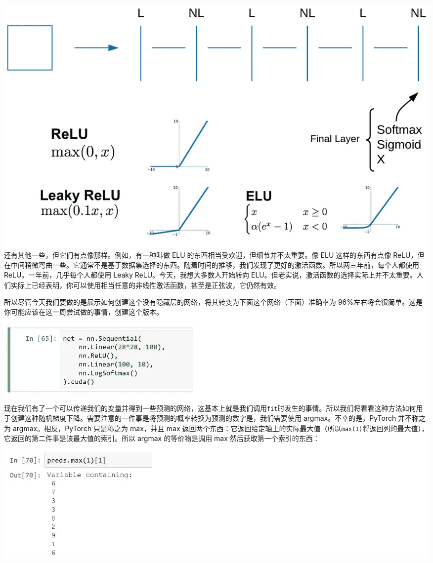 ![](img/bf6ba4240ceea4633489ae74e5b8edb5.png)

还有其他一些，但它们有点像那样。例如，有一种叫做 ELU 的东西相当受欢迎，但细节并不太重要。像 ELU 这样的东西有点像 ReLU，但在中间稍微弯曲一些。它通常不是基于数据集选择的东西。随着时间的推移，我们发现了更好的激活函数。所以两三年前，每个人都使用 ReLU。一年前，几乎每个人都使用 Leaky ReLU。今天，我想大多数人开始转向 ELU。但老实说，激活函数的选择实际上并不太重要。人们实际上已经表明，你可以使用相当任意的非线性激活函数，甚至是正弦波，它仍然有效。

所以尽管今天我们要做的是展示如何创建这个没有隐藏层的网络，将其转变为下面这个网络（下面）准确率为 96%左右将会很简单。这是你可能应该在这一周尝试做的事情，创建这个版本。

![](img/d76a8f940270860deeb1c8e1039ea336.png)

现在我们有了一个可以传递我们的变量并得到一些预测的网络，这基本上就是我们调用`fit`时发生的事情。所以我们将看看这种方法如何用于创建这种随机梯度下降。需要注意的一件事是将预测的概率转换为预测的数字是，我们需要使用 argmax。不幸的是，PyTorch 并不称之为 argmax。相反，PyTorch 只是称之为 max，并且 max 返回两个东西：它返回给定轴上的实际最大值（所以`max(1)`将返回列的最大值），它返回的第二件事是该最大值的索引。所以 argmax 的等价物是调用 max 然后获取第一个索引的东西：

![](img/4375c4746bc633c37eea2765866b888c.png)
